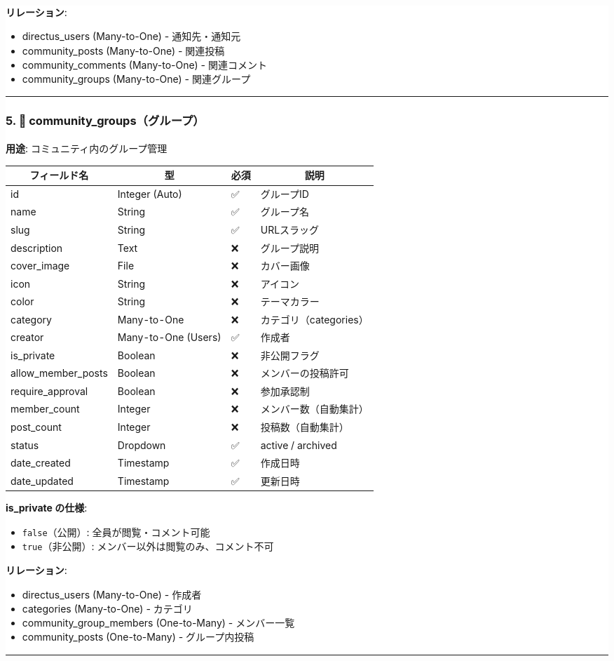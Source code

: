 **リレーション**:
- directus_users (Many-to-One) - 通知先・通知元
- community_posts (Many-to-One) - 関連投稿
- community_comments (Many-to-One) - 関連コメント
- community_groups (Many-to-One) - 関連グループ

---

### 5. 👥 community_groups（グループ）

**用途**: コミュニティ内のグループ管理

| フィールド名 | 型 | 必須 | 説明 |
|-------------|-----|------|------|
| id | Integer (Auto) | ✅ | グループID |
| name | String | ✅ | グループ名 |
| slug | String | ✅ | URLスラッグ |
| description | Text | ❌ | グループ説明 |
| cover_image | File | ❌ | カバー画像 |
| icon | String | ❌ | アイコン |
| color | String | ❌ | テーマカラー |
| category | Many-to-One | ❌ | カテゴリ（categories） |
| creator | Many-to-One (Users) | ✅ | 作成者 |
| is_private | Boolean | ❌ | 非公開フラグ |
| allow_member_posts | Boolean | ❌ | メンバーの投稿許可 |
| require_approval | Boolean | ❌ | 参加承認制 |
| member_count | Integer | ❌ | メンバー数（自動集計） |
| post_count | Integer | ❌ | 投稿数（自動集計） |
| status | Dropdown | ✅ | active / archived |
| date_created | Timestamp | ✅ | 作成日時 |
| date_updated | Timestamp | ✅ | 更新日時 |

**is_private の仕様**:
- `false`（公開）: 全員が閲覧・コメント可能
- `true`（非公開）: メンバー以外は閲覧のみ、コメント不可

**リレーション**:
- directus_users (Many-to-One) - 作成者
- categories (Many-to-One) - カテゴリ
- community_group_members (One-to-Many) - メンバー一覧
- community_posts (One-to-Many) - グループ内投稿

---